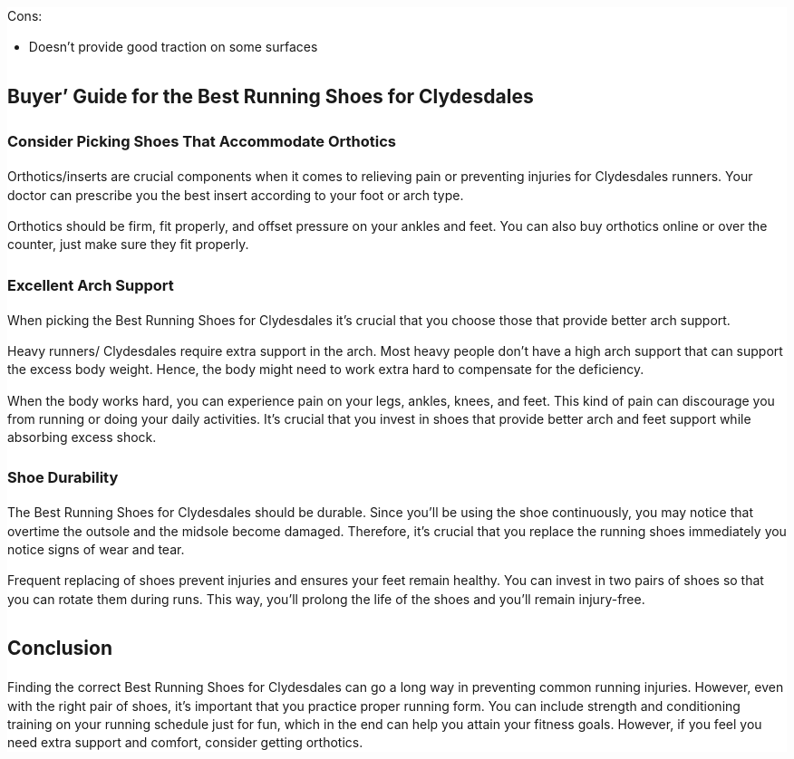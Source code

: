 Cons:
- Doesn’t provide good traction on some surfaces

## Buyer’ Guide for the Best Running Shoes for Clydesdales
### Consider Picking Shoes That Accommodate Orthotics
Orthotics/inserts are crucial components when it comes to relieving pain or preventing injuries for Clydesdales runners. Your doctor can prescribe you the best insert according to your foot or arch type.

Orthotics should be firm, fit properly, and offset pressure on your ankles and feet. You can also buy orthotics online or over the counter, just make sure they fit properly.
### Excellent Arch Support
When picking the Best Running Shoes for Clydesdales it’s crucial that you choose those that provide better arch support.

Heavy runners/ Clydesdales require extra support in the arch. Most heavy people don’t have a high arch support that can support the excess body weight. Hence, the body might need to work extra hard to compensate for the deficiency.

When the body works hard, you can experience pain on your legs, ankles, knees, and feet. This kind of pain can discourage you from running or doing your daily activities. It’s crucial that you invest in shoes that provide better arch and feet support while absorbing excess shock.
### Shoe Durability
The Best Running Shoes for Clydesdales should be durable. Since you’ll be using the shoe continuously, you may notice that overtime the outsole and the midsole become damaged. Therefore, it’s crucial that you replace the running shoes immediately you notice signs of wear and tear.

Frequent replacing of shoes prevent injuries and ensures your feet remain healthy. You can invest in two pairs of shoes so that you can rotate them during runs. This way, you’ll prolong the life of the shoes and you’ll remain injury-free.
## Conclusion
Finding the correct Best Running Shoes for Clydesdales can go a long way in preventing common running injuries. However, even with the right pair of shoes, it’s important that you practice proper running form. You can include strength and conditioning training on your running schedule just for fun, which in the end can help you attain your fitness goals. However, if you feel you need extra support and comfort, consider getting orthotics.